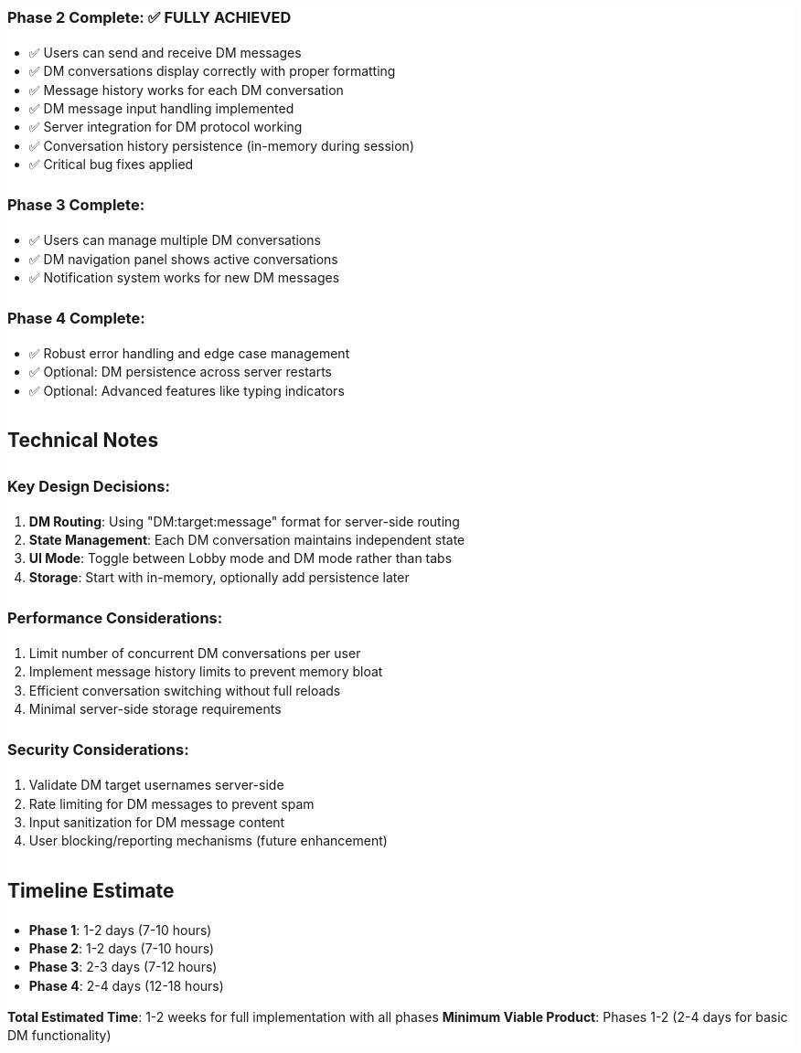 ### Phase 2 Complete: ✅ **FULLY ACHIEVED**
- ✅ Users can send and receive DM messages
- ✅ DM conversations display correctly with proper formatting
- ✅ Message history works for each DM conversation
- ✅ DM message input handling implemented
- ✅ Server integration for DM protocol working
- ✅ Conversation history persistence (in-memory during session)
- ✅ Critical bug fixes applied

### Phase 3 Complete:
- ✅ Users can manage multiple DM conversations
- ✅ DM navigation panel shows active conversations
- ✅ Notification system works for new DM messages

### Phase 4 Complete:
- ✅ Robust error handling and edge case management
- ✅ Optional: DM persistence across server restarts
- ✅ Optional: Advanced features like typing indicators

## Technical Notes

### Key Design Decisions:
1. **DM Routing**: Using "DM:target:message" format for server-side routing
2. **State Management**: Each DM conversation maintains independent state
3. **UI Mode**: Toggle between Lobby mode and DM mode rather than tabs
4. **Storage**: Start with in-memory, optionally add persistence later

### Performance Considerations:
1. Limit number of concurrent DM conversations per user
2. Implement message history limits to prevent memory bloat
3. Efficient conversation switching without full reloads
4. Minimal server-side storage requirements

### Security Considerations:
1. Validate DM target usernames server-side
2. Rate limiting for DM messages to prevent spam
3. Input sanitization for DM message content
4. User blocking/reporting mechanisms (future enhancement)

## Timeline Estimate

- **Phase 1**: 1-2 days (7-10 hours)
- **Phase 2**: 1-2 days (7-10 hours)  
- **Phase 3**: 2-3 days (7-12 hours)
- **Phase 4**: 2-4 days (12-18 hours)

**Total Estimated Time**: 1-2 weeks for full implementation with all phases
**Minimum Viable Product**: Phases 1-2 (2-4 days for basic DM functionality)